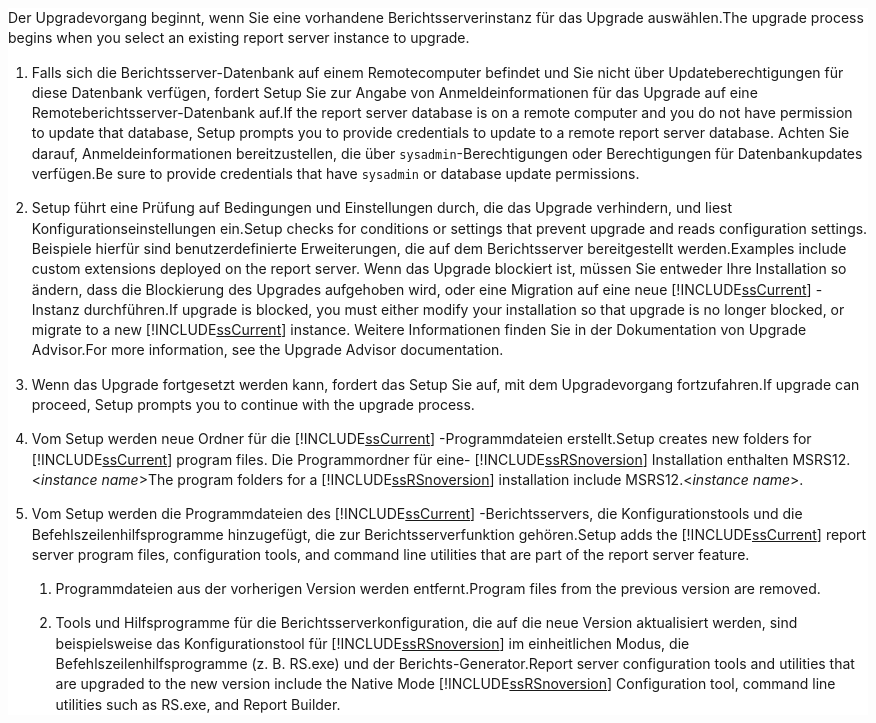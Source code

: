  <span data-ttu-id="d032b-186">Der Upgradevorgang beginnt, wenn Sie eine vorhandene Berichtsserverinstanz für das Upgrade auswählen.</span><span class="sxs-lookup"><span data-stu-id="d032b-186">The upgrade process begins when you select an existing report server instance to upgrade.</span></span>

1.  <span data-ttu-id="d032b-187">Falls sich die Berichtsserver-Datenbank auf einem Remotecomputer befindet und Sie nicht über Updateberechtigungen für diese Datenbank verfügen, fordert Setup Sie zur Angabe von Anmeldeinformationen für das Upgrade auf eine Remoteberichtsserver-Datenbank auf.</span><span class="sxs-lookup"><span data-stu-id="d032b-187">If the report server database is on a remote computer and you do not have permission to update that database, Setup prompts you to provide credentials to update to a remote report server database.</span></span> <span data-ttu-id="d032b-188">Achten Sie darauf, Anmeldeinformationen bereitzustellen, die über `sysadmin`-Berechtigungen oder Berechtigungen für Datenbankupdates verfügen.</span><span class="sxs-lookup"><span data-stu-id="d032b-188">Be sure to provide credentials that have `sysadmin` or database update permissions.</span></span>

2.  <span data-ttu-id="d032b-189">Setup führt eine Prüfung auf Bedingungen und Einstellungen durch, die das Upgrade verhindern, und liest Konfigurationseinstellungen ein.</span><span class="sxs-lookup"><span data-stu-id="d032b-189">Setup checks for conditions or settings that prevent upgrade and reads configuration settings.</span></span> <span data-ttu-id="d032b-190">Beispiele hierfür sind benutzerdefinierte Erweiterungen, die auf dem Berichtsserver bereitgestellt werden.</span><span class="sxs-lookup"><span data-stu-id="d032b-190">Examples include custom extensions deployed on the report server.</span></span> <span data-ttu-id="d032b-191">Wenn das Upgrade blockiert ist, müssen Sie entweder Ihre Installation so ändern, dass die Blockierung des Upgrades aufgehoben wird, oder eine Migration auf eine neue [!INCLUDE[ssCurrent](../../includes/sscurrent-md.md)] -Instanz durchführen.</span><span class="sxs-lookup"><span data-stu-id="d032b-191">If upgrade is blocked, you must either modify your installation so that upgrade is no longer blocked, or migrate to a new [!INCLUDE[ssCurrent](../../includes/sscurrent-md.md)] instance.</span></span> <span data-ttu-id="d032b-192">Weitere Informationen finden Sie in der Dokumentation von Upgrade Advisor.</span><span class="sxs-lookup"><span data-stu-id="d032b-192">For more information, see the Upgrade Advisor documentation.</span></span>

3.  <span data-ttu-id="d032b-193">Wenn das Upgrade fortgesetzt werden kann, fordert das Setup Sie auf, mit dem Upgradevorgang fortzufahren.</span><span class="sxs-lookup"><span data-stu-id="d032b-193">If upgrade can proceed, Setup prompts you to continue with the upgrade process.</span></span>

4.  <span data-ttu-id="d032b-194">Vom Setup werden neue Ordner für die [!INCLUDE[ssCurrent](../../includes/sscurrent-md.md)] -Programmdateien erstellt.</span><span class="sxs-lookup"><span data-stu-id="d032b-194">Setup creates new folders for [!INCLUDE[ssCurrent](../../includes/sscurrent-md.md)] program files.</span></span> <span data-ttu-id="d032b-195">Die Programmordner für eine- [!INCLUDE[ssRSnoversion](../../includes/ssrsnoversion-md.md)] Installation enthalten MSRS12. \<*instance name*></span><span class="sxs-lookup"><span data-stu-id="d032b-195">The program folders for a [!INCLUDE[ssRSnoversion](../../includes/ssrsnoversion-md.md)] installation include MSRS12.\<*instance name*>.</span></span>

5.  <span data-ttu-id="d032b-196">Vom Setup werden die Programmdateien des [!INCLUDE[ssCurrent](../../includes/sscurrent-md.md)] -Berichtsservers, die Konfigurationstools und die Befehlszeilenhilfsprogramme hinzugefügt, die zur Berichtsserverfunktion gehören.</span><span class="sxs-lookup"><span data-stu-id="d032b-196">Setup adds the [!INCLUDE[ssCurrent](../../includes/sscurrent-md.md)] report server program files, configuration tools, and command line utilities that are part of the report server feature.</span></span>

    1.  <span data-ttu-id="d032b-197">Programmdateien aus der vorherigen Version werden entfernt.</span><span class="sxs-lookup"><span data-stu-id="d032b-197">Program files from the previous version are removed.</span></span>

    2.  <span data-ttu-id="d032b-198">Tools und Hilfsprogramme für die Berichtsserverkonfiguration, die auf die neue Version aktualisiert werden, sind beispielsweise das Konfigurationstool für [!INCLUDE[ssRSnoversion](../../includes/ssrsnoversion-md.md)] im einheitlichen Modus, die Befehlszeilenhilfsprogramme (z. B. RS.exe) und der Berichts-Generator.</span><span class="sxs-lookup"><span data-stu-id="d032b-198">Report server configuration tools and utilities that are upgraded to the new version include the Native Mode [!INCLUDE[ssRSnoversion](../../includes/ssrsnoversion-md.md)] Configuration tool, command line utilities such as RS.exe, and Report Builder.</span></span>

